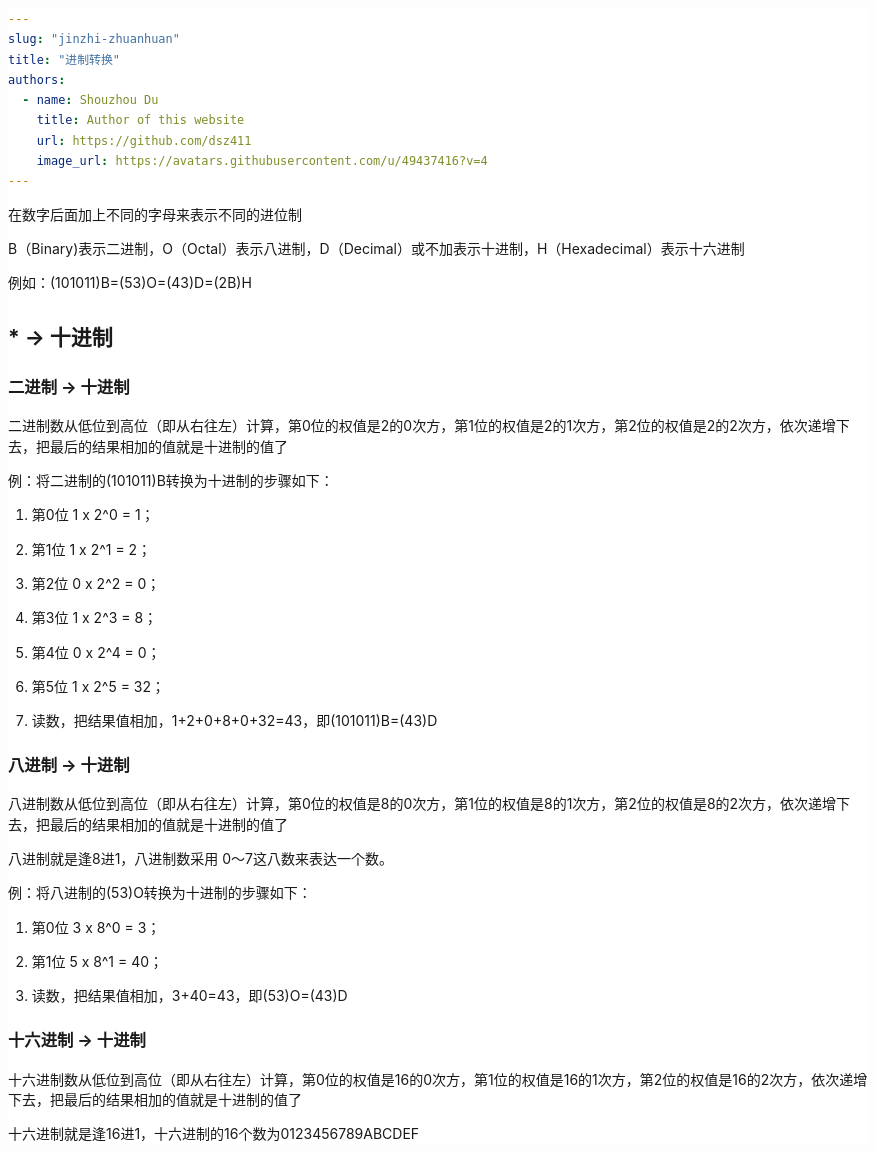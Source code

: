 ```yaml
---
slug: "jinzhi-zhuanhuan"
title: "进制转换"
authors:
  - name: Shouzhou Du
    title: Author of this website
    url: https://github.com/dsz411
    image_url: https://avatars.githubusercontent.com/u/49437416?v=4
---
```


在数字后面加上不同的字母来表示不同的进位制

B（Binary)表示二进制，O（Octal）表示八进制，D（Decimal）或不加表示十进制，H（Hexadecimal）表示十六进制

例如：(101011)B=(53)O=(43)D=(2B)H

## * -> 十进制

### 二进制 -> 十进制

二进制数从低位到高位（即从右往左）计算，第0位的权值是2的0次方，第1位的权值是2的1次方，第2位的权值是2的2次方，依次递增下去，把最后的结果相加的值就是十进制的值了

例：将二进制的(101011)B转换为十进制的步骤如下：

1. 第0位 1 x 2^0 = 1；

2. 第1位 1 x 2^1 = 2；

3. 第2位 0 x 2^2 = 0；

4. 第3位 1 x 2^3 = 8；

5. 第4位 0 x 2^4 = 0；

6. 第5位 1 x 2^5 = 32；

7. 读数，把结果值相加，1+2+0+8+0+32=43，即(101011)B=(43)D

### 八进制 -> 十进制

八进制数从低位到高位（即从右往左）计算，第0位的权值是8的0次方，第1位的权值是8的1次方，第2位的权值是8的2次方，依次递增下去，把最后的结果相加的值就是十进制的值了

八进制就是逢8进1，八进制数采用 0～7这八数来表达一个数。

例：将八进制的(53)O转换为十进制的步骤如下：

1. 第0位 3 x 8^0 = 3；

2. 第1位 5 x 8^1 = 40；

3. 读数，把结果值相加，3+40=43，即(53)O=(43)D

### 十六进制 -> 十进制

十六进制数从低位到高位（即从右往左）计算，第0位的权值是16的0次方，第1位的权值是16的1次方，第2位的权值是16的2次方，依次递增下去，把最后的结果相加的值就是十进制的值了

十六进制就是逢16进1，十六进制的16个数为0123456789ABCDEF
